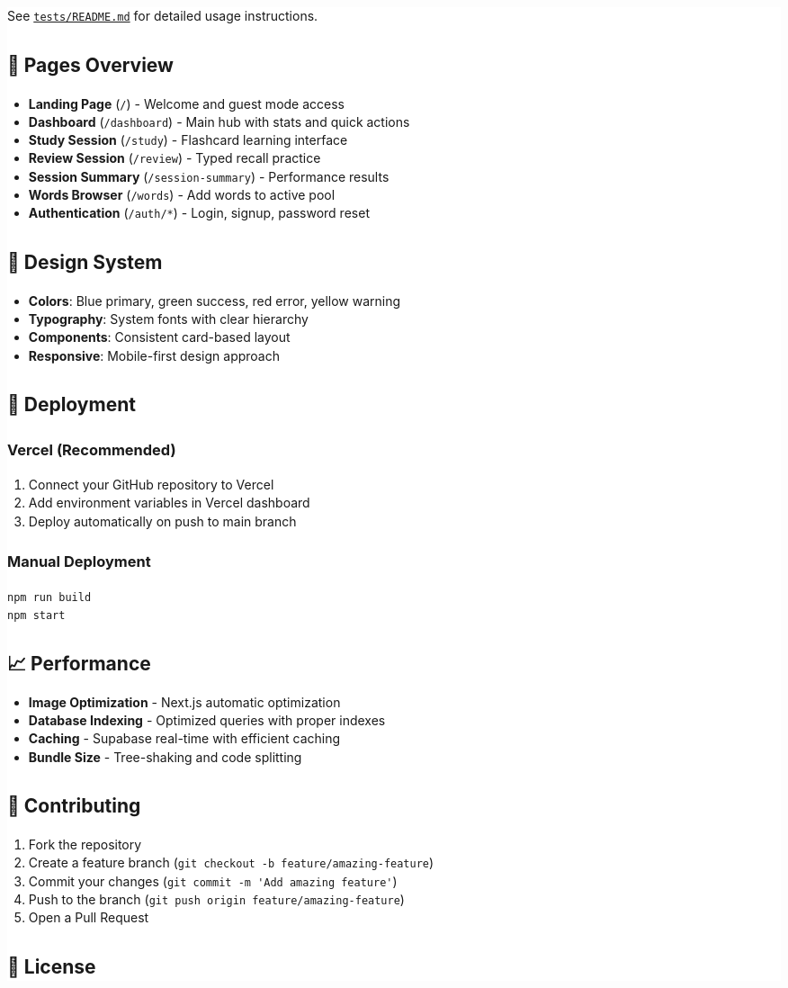 See [`tests/README.md`](./tests/README.md) for detailed usage instructions.

## 📱 Pages Overview

- **Landing Page** (`/`) - Welcome and guest mode access
- **Dashboard** (`/dashboard`) - Main hub with stats and quick actions
- **Study Session** (`/study`) - Flashcard learning interface
- **Review Session** (`/review`) - Typed recall practice
- **Session Summary** (`/session-summary`) - Performance results
- **Words Browser** (`/words`) - Add words to active pool
- **Authentication** (`/auth/*`) - Login, signup, password reset

## 🎨 Design System

- **Colors**: Blue primary, green success, red error, yellow warning
- **Typography**: System fonts with clear hierarchy
- **Components**: Consistent card-based layout
- **Responsive**: Mobile-first design approach

## 🚀 Deployment

### Vercel (Recommended)
1. Connect your GitHub repository to Vercel
2. Add environment variables in Vercel dashboard
3. Deploy automatically on push to main branch

### Manual Deployment
```bash
npm run build
npm start
```

## 📈 Performance

- **Image Optimization** - Next.js automatic optimization
- **Database Indexing** - Optimized queries with proper indexes
- **Caching** - Supabase real-time with efficient caching
- **Bundle Size** - Tree-shaking and code splitting

## 🤝 Contributing

1. Fork the repository
2. Create a feature branch (`git checkout -b feature/amazing-feature`)
3. Commit your changes (`git commit -m 'Add amazing feature'`)
4. Push to the branch (`git push origin feature/amazing-feature`)
5. Open a Pull Request

## 📄 License
